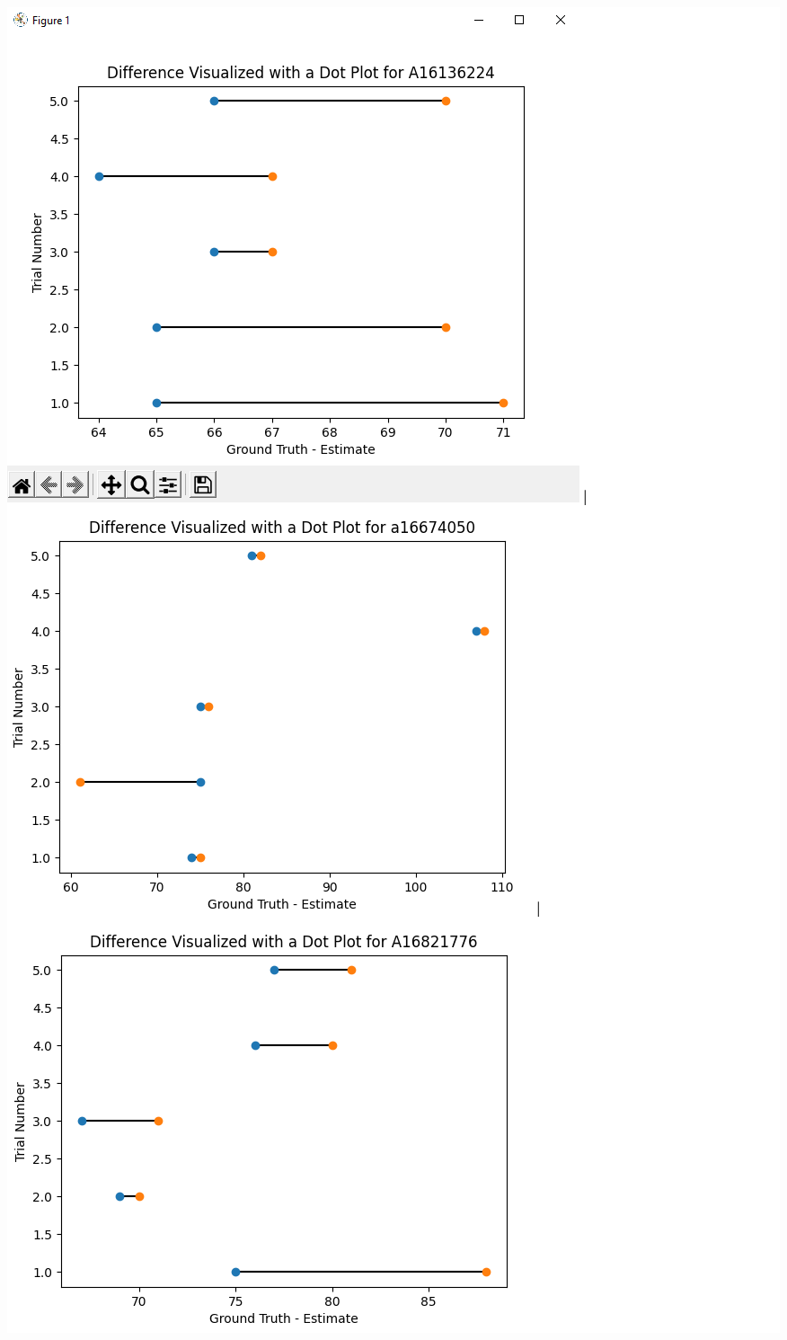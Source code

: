 ![A16136224](./images/difference_A16136224.png) | ![A16674050](./images/difference_A16674050.png) | ![A16821776](./images/difference_A16821776.png)